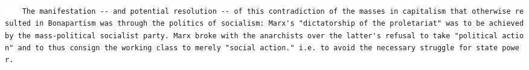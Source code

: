         The manifestation -- and potential resolution -- of this contradiction of the masses in capitalism that otherwise resulted in Bonapartism was through the politics of socialism: Marx's "dictatorship of the proletariat" was to be achieved by the mass-political socialist party. Marx broke with the anarchists over the latter's refusal to take "political action" and to thus consign the working class to merely "social action." i.e. to avoid the necessary struggle for state power.

[^13]: See my "Proletarian dictatorship and state capitalism," *Weekly Worker* 1064 (June 25, 2015), available on-line at: http://weeklyworker.co.uk/worker/1064/proletarian-dictatorship-and-state-capitalism/

[^14]: Marx, Preface to the 1869 edition of *The 18th Brumaire of Louis Bonaparte* (1852), available on-line at: https://www.marxists.org/archive/marx/works/1852/18th-brumaire/preface.htm

[^15]: Adorno, "New York, 8 February 1941" in *Dream Notes* (Cambridge, UK: Polity Press, 2007), 5-6.

[^16]: See Anna Freud, "Identification with the Aggressor," Ch. IX, *The Ego and the Mechanisms of Defence* (1936).

[^17]: Franz Fanon, *Black Skin, White Masks*, (1952), trans., Charles Lam Markmann, (London: Pluto Press, 2002), 181.

[^18]: This is because, according to Adorno, "Those who are incapable of believing their own cause... must constantly prove to themselves the truth of their gospel through the reality and irreversibility of their deeds." Violent action takes the place of thought and self-reflection; but this suggests the converse, that critical thinking could prevent such disastrous action. See Adorno, "Education after Auschwitz" (1966), in *Critical Models: Interventions and Catchwords*, trans. and ed. Henry W. Pickford (New York: Columbia University Press, 1998), 191--204.

[^19]: See Adorno, "Freudian Theory and the Pattern of Fascist Propaganda" (1951), in *The Culture Industry* (London and New York: Routledge, 2001), 132--157.

[^20]: Fanon, *Black Skin*, 178.


[^1]: "[T]he mass basis of fascism, the rebelling lower middle classes, contained not only reactionary but also powerful progressive social forces. This contradiction was overlooked [by contemporary Marxists]" in Wilhelm Reich, "Ideology as Material Power" in *The Mass Psychology of Fascism* [1933/46], trans. Vincent Carfagno (New York: Farrar, Straus and Giroux, 1970), 3--4.
[^2]: Walter Benjamin, "Experience and Poverty" (1933), *Selected Writings* vol. 2 1927 --34, ed. Howard Eiland and Michael W. Jennings, (Cambridge, Massachusetts: Belknap, Harvard, 1996), 732.
[^3]: Marx, "Theses on Feuerbach" (1845), available on-line at: https://www.marxists.org/archive/marx/works/1845/theses/
[^4]: See Max Horkheimer, "On the Sociology of Class Relations" (1943) and my discussion of it, "Without a Socialist Party, there is no Class Struggle, only Rackets," *Nonsite.org* (January 11, 2016), available on-line at: http://nonsite.org/the-tank/max-horkheimer-and-the-sociology-of-class-relations In "The Authoritarian State" [1940/42], Horkheimer wrote that,
[^5]: "Sociology and Psychology" (1955), originally written by Adorno for a festschrift celebrating Max Horkheimer's sixtieth birthday, The piece was published in English translation in two parts in the *New Left Review*, vol. 46, Nov-Dec 1967, 63-80 and vol. 47, Jan-Feb 1968, 79-97.
[^6]: Theodor W. Adorno, Else Frenkel-Brunswik, Daniel Levinson, and Nevitt Sanford, *The Authoritarian Personality* (New York: Harper & Brothers, 1950).
[^7]: Adorno, "Imaginative Excesses" an unpublished piece intended for *Minima Moralia*,[1944--47] published as section X of "Messages in a Bottle," trans. Edmund Jephcott, *New Left Review*, vol. 200, July-August 1993, 12--14.
[^8]: Adorno, "On the Fetish-Character in Music and the Regression of Listening" (1938), *Essays on Music*, ed. Richard Leppert (Berkeley; Los Angeles: University of California Press, 2002), 314.
[^9]: Ibid., 315.
[^10]: See Benjamin, "On the Mimetic Faculty," *Selected Writings* vol. 2 1927--34, Michael W. Jennings, Howard Eiland and Gary Smith, eds. (Cambridge, MA: Harvard, 19989). 720--722: "The child plays at being not only a shopkeeper or teacher, but a windmill and a train" (720).
[^11]: Adorno, "Reflections on Class Theory", in *Can One Live After Auschwitz?: A Philosophical Reader*, ed. Rolf Tiedemann, trans. Rodney Livingstone and Others (Stanford: Stanford University Press, 2009), 93-110.
[^12]: See Marx, *The 18th Brumaire of Louis Bonaparte* (1852) Ch. VII, where he finds that political atomization leads inexorably to the authoritarian state in Bonapartism: